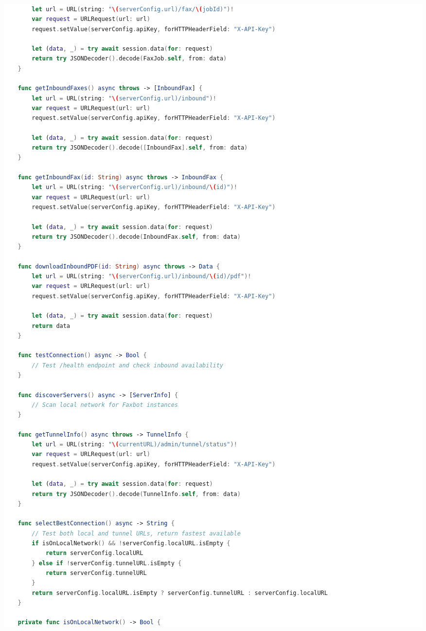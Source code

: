 ```swift
        let url = URL(string: "\(serverConfig.url)/fax/\(jobId)")!
        var request = URLRequest(url: url)
        request.setValue(serverConfig.apiKey, forHTTPHeaderField: "X-API-Key")

        let (data, _) = try await session.data(for: request)
        return try JSONDecoder().decode(FaxJob.self, from: data)
    }

    func getInboundFaxes() async throws -> [InboundFax] {
        let url = URL(string: "\(serverConfig.url)/inbound")!
        var request = URLRequest(url: url)
        request.setValue(serverConfig.apiKey, forHTTPHeaderField: "X-API-Key")

        let (data, _) = try await session.data(for: request)
        return try JSONDecoder().decode([InboundFax].self, from: data)
    }

    func getInboundFax(id: String) async throws -> InboundFax {
        let url = URL(string: "\(serverConfig.url)/inbound/\(id)")!
        var request = URLRequest(url: url)
        request.setValue(serverConfig.apiKey, forHTTPHeaderField: "X-API-Key")

        let (data, _) = try await session.data(for: request)
        return try JSONDecoder().decode(InboundFax.self, from: data)
    }

    func downloadInboundPDF(id: String) async throws -> Data {
        let url = URL(string: "\(serverConfig.url)/inbound/\(id)/pdf")!
        var request = URLRequest(url: url)
        request.setValue(serverConfig.apiKey, forHTTPHeaderField: "X-API-Key")

        let (data, _) = try await session.data(for: request)
        return data
    }

    func testConnection() async -> Bool {
        // Test /health endpoint and check inbound availability
    }

    func discoverServers() async -> [ServerInfo] {
        // Scan local network for Faxbot instances
    }

    func getTunnelInfo() async throws -> TunnelInfo {
        let url = URL(string: "\(currentURL)/admin/tunnel/status")!
        var request = URLRequest(url: url)
        request.setValue(serverConfig.apiKey, forHTTPHeaderField: "X-API-Key")

        let (data, _) = try await session.data(for: request)
        return try JSONDecoder().decode(TunnelInfo.self, from: data)
    }

    func selectBestConnection() async -> String {
        // Test both local and tunnel URLs, return fastest available
        if isOnLocalNetwork() && !serverConfig.localURL.isEmpty {
            return serverConfig.localURL
        } else if !serverConfig.tunnelURL.isEmpty {
            return serverConfig.tunnelURL
        }
        return serverConfig.localURL.isEmpty ? serverConfig.tunnelURL : serverConfig.localURL
    }

    private func isOnLocalNetwork() -> Bool {
```